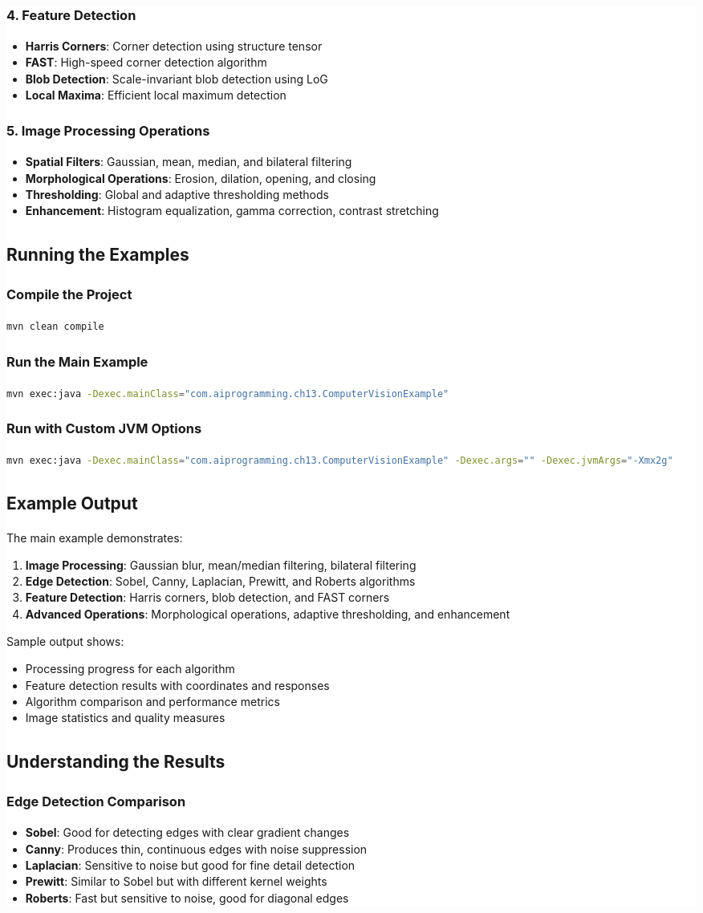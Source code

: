 ### 4. Feature Detection
- **Harris Corners**: Corner detection using structure tensor
- **FAST**: High-speed corner detection algorithm
- **Blob Detection**: Scale-invariant blob detection using LoG
- **Local Maxima**: Efficient local maximum detection

### 5. Image Processing Operations
- **Spatial Filters**: Gaussian, mean, median, and bilateral filtering
- **Morphological Operations**: Erosion, dilation, opening, and closing
- **Thresholding**: Global and adaptive thresholding methods
- **Enhancement**: Histogram equalization, gamma correction, contrast stretching

## Running the Examples

### Compile the Project
```bash
mvn clean compile
```

### Run the Main Example
```bash
mvn exec:java -Dexec.mainClass="com.aiprogramming.ch13.ComputerVisionExample"
```

### Run with Custom JVM Options
```bash
mvn exec:java -Dexec.mainClass="com.aiprogramming.ch13.ComputerVisionExample" -Dexec.args="" -Dexec.jvmArgs="-Xmx2g"
```

## Example Output

The main example demonstrates:

1. **Image Processing**: Gaussian blur, mean/median filtering, bilateral filtering
2. **Edge Detection**: Sobel, Canny, Laplacian, Prewitt, and Roberts algorithms
3. **Feature Detection**: Harris corners, blob detection, and FAST corners
4. **Advanced Operations**: Morphological operations, adaptive thresholding, and enhancement

Sample output shows:
- Processing progress for each algorithm
- Feature detection results with coordinates and responses
- Algorithm comparison and performance metrics
- Image statistics and quality measures

## Understanding the Results

### Edge Detection Comparison
- **Sobel**: Good for detecting edges with clear gradient changes
- **Canny**: Produces thin, continuous edges with noise suppression
- **Laplacian**: Sensitive to noise but good for fine detail detection
- **Prewitt**: Similar to Sobel but with different kernel weights
- **Roberts**: Fast but sensitive to noise, good for diagonal edges
